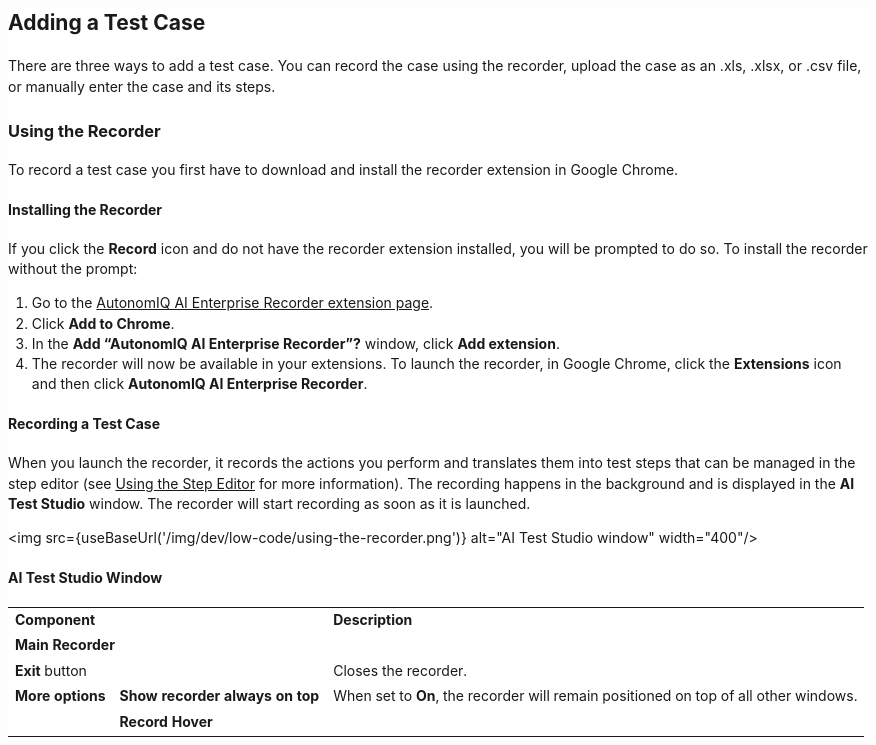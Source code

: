   </tr>
</table>

## Adding a Test Case

There are three ways to add a test case. You can record the case using the recorder, upload the case as an .xls, .xlsx, or .csv file, or manually enter the case and its steps.

### Using the Recorder

To record a test case you first have to download and install the recorder extension in Google Chrome.

#### Installing the Recorder

If you click the **Record** icon and do not have the recorder extension installed, you will be prompted to do so. To install the recorder without the prompt:

1. Go to the [AutonomIQ AI Enterprise Recorder extension page](https://chrome.google.com/webstore/detail/autonomiq-ai-enterprise-r/gcjbafckoidlgfcdgnpmanplcjkfjbbb/related?hl=en-GB).
2. Click **Add to Chrome**.
3. In the **Add “AutonomIQ AI Enterprise Recorder”?** window, click **Add extension**.
4. The recorder will now be available in your extensions. To launch the recorder, in Google Chrome, click the **Extensions** icon and then click **AutonomIQ AI Enterprise Recorder**.

#### Recording a Test Case

When you launch the recorder, it records the actions you perform and translates them into test steps that can be managed in the step editor (see [Using the Step Editor](#using-the-step-editor) for more information). The recording happens in the background and is displayed in the **AI Test Studio** window. The recorder will start recording as soon as it is launched.

<img src={useBaseUrl('/img/dev/low-code/using-the-recorder.png')} alt="AI Test Studio window" width="400"/>

#### AI Test Studio Window

<table>

  <tr>
    <td colSpan='2'><strong>Component</strong>
    </td>
    <td><strong>Description</strong>
    </td>
  </tr>

  <tr>
    <td colspan='3'><b>Main Recorder</b>
    </td>
  </tr>
  <tr>
    <td colspan='2'><b>Exit</b> button
    </td>
    <td>Closes the recorder.
    </td>
  </tr>
  <tr>
    <td rowspan='3'><b>More options</b>
    </td>
    <td><b>Show recorder always on top</b>
    </td>
    <td>When set to <b>On</b>, the recorder will remain positioned on top of all other windows.
    </td>
  </tr>
  <tr>
    <td><b>Record Hover</b>
    </td>